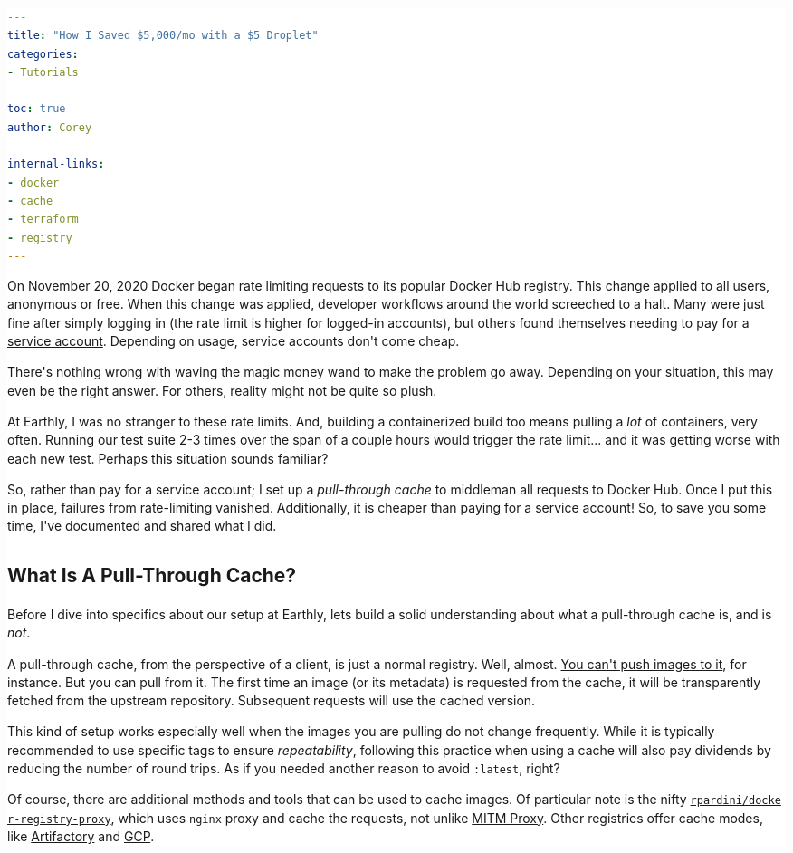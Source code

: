 ```yaml
---
title: "How I Saved $5,000/mo with a $5 Droplet"
categories:
- Tutorials

toc: true
author: Corey

internal-links:
- docker
- cache
- terraform
- registry
---
```


On November 20, 2020 Docker began [rate limiting](https://docs.docker.com/docker-hub/download-rate-limit/) requests to its popular Docker Hub registry. This change applied to all users, anonymous or free. When this change was applied, developer workflows around the world screeched to a halt. Many were just fine after simply logging in (the rate limit is higher for logged-in accounts), but others found themselves needing to pay for a [service account](https://docs.docker.com/docker-hub/service-accounts/). Depending on usage, service accounts don't come cheap.

There's nothing wrong with waving the magic money wand to make the problem go away. Depending on your situation, this may even be the right answer. For others, reality might not be quite so plush.

At Earthly, I was no stranger to these rate limits. And, building a containerized build too means pulling a _lot_ of containers, very often. Running our test suite 2-3 times over the span of a couple hours would trigger the rate limit... and it was getting worse with each new test. Perhaps this situation sounds familiar?

So, rather than pay for a service account; I set up a _pull-through cache_ to middleman all requests to Docker Hub. Once I put this in place, failures from rate-limiting vanished. Additionally, it is cheaper than paying for a service account! So, to save you some time, I've documented and shared what I did.

## What Is A Pull-Through Cache?

Before I dive into specifics about our setup at Earthly, lets build a solid understanding about what a pull-through cache is, and is _not_.

A pull-through cache, from the perspective of a client, is just a normal registry. Well, almost. [You can't push images to it](https://docs.docker.com/registry/configuration/#proxy), for instance. But you can pull from it. The first time an image (or its metadata) is requested from the cache, it will be transparently fetched from the upstream repository. Subsequent requests will use the cached version.

This kind of setup works especially well when the images you are pulling do not change frequently. While it is typically recommended to use specific tags to ensure _repeatability_, following this practice when using a cache will also pay dividends by reducing the number of round trips. As if you needed another reason to avoid `:latest`, right?

Of course, there are additional methods and tools that can be used to cache images. Of particular note is the nifty [`rpardini/docker-registry-proxy`](https://github.com/rpardini/docker-registry-proxy), which uses `nginx` proxy and cache the requests, not unlike [MITM Proxy](/blog/mitmproxy). Other registries offer cache modes, like [Artifactory](https://www.jfrog.com/confluence/display/JFROG/Repository+Management#RepositoryManagement-RemoteRepositories) and [GCP](https://cloud.google.com/container-registry/docs/pulling-cached-images).
